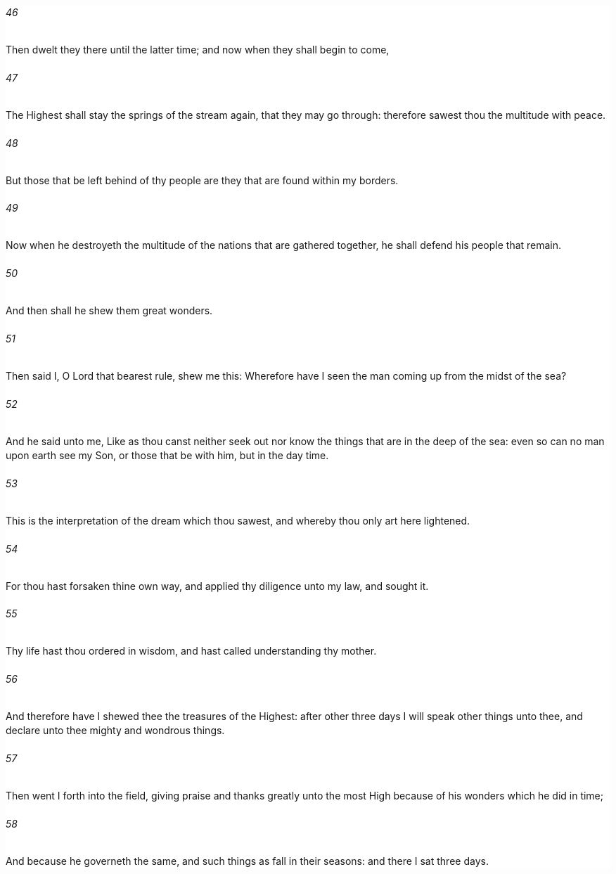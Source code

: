 ###### 46
Then dwelt they there until the latter time; and now when they shall begin to come,

###### 47
The Highest shall stay the springs of the stream again, that they may go through: therefore sawest thou the multitude with peace.

###### 48
But those that be left behind of thy people are they that are found within my borders.

###### 49
Now when he destroyeth the multitude of the nations that are gathered together, he shall defend his people that remain.

###### 50
And then shall he shew them great wonders.

###### 51
Then said I, O Lord that bearest rule, shew me this: Wherefore have I seen the man coming up from the midst of the sea?

###### 52
And he said unto me, Like as thou canst neither seek out nor know the things that are in the deep of the sea: even so can no man upon earth see my Son, or those that be with him, but in the day time.

###### 53
This is the interpretation of the dream which thou sawest, and whereby thou only art here lightened.

###### 54
For thou hast forsaken thine own way, and applied thy diligence unto my law, and sought it.

###### 55
Thy life hast thou ordered in wisdom, and hast called understanding thy mother.

###### 56
And therefore have I shewed thee the treasures of the Highest: after other three days I will speak other things unto thee, and declare unto thee mighty and wondrous things.

###### 57
Then went I forth into the field, giving praise and thanks greatly unto the most High because of his wonders which he did in time;

###### 58
And because he governeth the same, and such things as fall in their seasons: and there I sat three days.